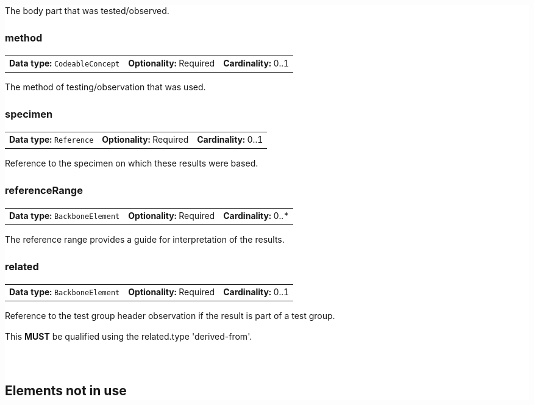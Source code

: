 The body part that was tested/observed.

### method ###

<table class='resource-attributes'>
  <tr>
    <td><b>Data type:</b> <code>CodeableConcept</code></td>
    <td><b>Optionality:</b> Required</td>
    <td><b>Cardinality:</b> 0..1</td>
  </tr>
</table>

The method of testing/observation that was used.

### specimen ###

<table class='resource-attributes'>
  <tr>
    <td><b>Data type:</b> <code>Reference</code></td>
    <td><b>Optionality:</b> Required</td>
    <td><b>Cardinality:</b> 0..1</td>
  </tr>
</table>

Reference to the specimen on which these results were based.

### referenceRange ###

<table class='resource-attributes'>
  <tr>
    <td><b>Data type:</b> <code>BackboneElement</code></td>
    <td><b>Optionality:</b> Required</td>
    <td><b>Cardinality:</b> 0..*</td>
  </tr>
</table>

The reference range provides a guide for interpretation of the results.

### related ###

<table class='resource-attributes'>
  <tr>
    <td><b>Data type:</b> <code>BackboneElement</code></td>
    <td><b>Optionality:</b> Required</td>
    <td><b>Cardinality:</b> 0..1</td>
  </tr>
</table>

Reference to the test group header observation if the result is part of a test group.

This **MUST** be qualified using the related.type 'derived-from'.

<br>

## Elements **not in use** ##
